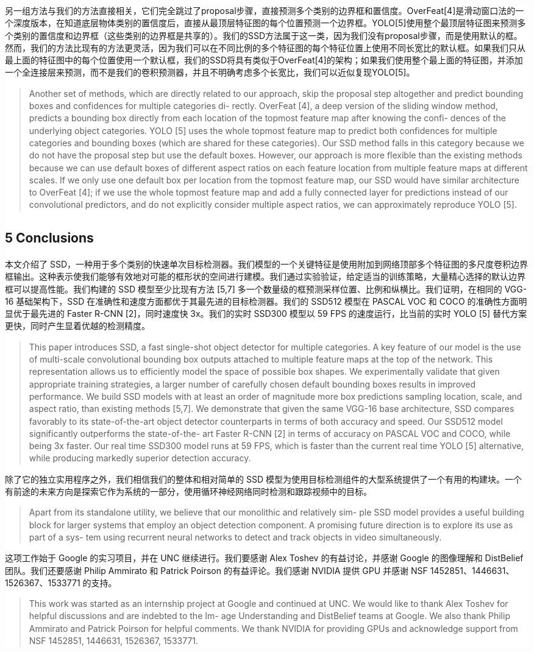 另一组方法与我们的方法直接相关，它们完全跳过了proposal步骤，直接预测多个类别的边界框和置信度。OverFeat[4]是滑动窗口法的一个深度版本，在知道底层物体类别的置信度后，直接从最顶层特征图的每个位置预测一个边界框。YOLO[5]使用整个最顶层特征图来预测多个类别的置信度和边界框（这些类别的边界框是共享的）。我们的SSD方法属于这一类，因为我们没有proposal步骤，而是使用默认的框。然而，我们的方法比现有的方法更灵活，因为我们可以在不同比例的多个特征图的每个特征位置上使用不同长宽比的默认框。如果我们只从最上面的特征图中的每个位置使用一个默认框，我们的SSD将具有类似于OverFeat[4]的架构；如果我们使用整个最上面的特征图，并添加一个全连接层来预测，而不是我们的卷积预测器，并且不明确考虑多个长宽比，我们可以近似复现YOLO[5]。

> Another set of methods, which are directly related to our approach, skip the proposal step altogether and predict bounding boxes and confidences for multiple categories di- rectly. OverFeat [4], a deep version of the sliding window method, predicts a bounding box directly from each location of the topmost feature map after knowing the confi- dences of the underlying object categories. YOLO [5] uses the whole topmost feature map to predict both confidences for multiple categories and bounding boxes (which are shared for these categories). Our SSD method falls in this category because we do not have the proposal step but use the default boxes. However, our approach is more flexible than the existing methods because we can use default boxes of different aspect ratios on each feature location from multiple feature maps at different scales. If we only use one default box per location from the topmost feature map, our SSD would have similar architecture to OverFeat [4]; if we use the whole topmost feature map and add a fully connected layer for predictions instead of our convolutional predictors, and do not explicitly consider multiple aspect ratios, we can approximately reproduce YOLO [5].

## 5 Conclusions

本文介绍了 SSD，一种用于多个类别的快速单次目标检测器。我们模型的一个关键特征是使用附加到网络顶部多个特征图的多尺度卷积边界框输出。这种表示使我们能够有效地对可能的框形状的空间进行建模。我们通过实验验证，给定适当的训练策略，大量精心选择的默认边界框可以提高性能。我们构建的 SSD 模型至少比现有方法 [5,7] 多一个数量级的框预测采样位置、比例和纵横比。我们证明，在相同的 VGG-16 基础架构下，SSD 在准确性和速度方面都优于其最先进的目标检测器。我们的 SSD512 模型在 PASCAL VOC 和 COCO 的准确性方面明显优于最先进的 Faster R-CNN [2]，同时速度快 3x。我们的实时 SSD300 模型以 59 FPS 的速度运行，比当前的实时 YOLO [5] 替代方案更快，同时产生显着优越的检测精度。

> This paper introduces SSD, a fast single-shot object detector for multiple categories. A key feature of our model is the use of multi-scale convolutional bounding box outputs attached to multiple feature maps at the top of the network. This representation allows us to efficiently model the space of possible box shapes. We experimentally validate that given appropriate training strategies, a larger number of carefully chosen default bounding boxes results in improved performance. We build SSD models with at least an order of magnitude more box predictions sampling location, scale, and aspect ratio, than existing methods [5,7]. We demonstrate that given the same VGG-16 base architecture, SSD compares favorably to its state-of-the-art object detector counterparts in terms of both accuracy and speed. Our SSD512 model significantly outperforms the state-of-the- art Faster R-CNN [2] in terms of accuracy on PASCAL VOC and COCO, while being 3x faster. Our real time SSD300 model runs at 59 FPS, which is faster than the current real time YOLO [5] alternative, while producing markedly superior detection accuracy.

除了它的独立实用程序之外，我们相信我们的整体和相对简单的 SSD 模型为使用目标检测组件的大型系统提供了一个有用的构建块。一个有前途的未来方向是探索它作为系统的一部分，使用循环神经网络同时检测和跟踪视频中的目标。

>Apart from its standalone utility, we believe that our monolithic and relatively sim- ple SSD model provides a useful building block for larger systems that employ an object detection component. A promising future direction is to explore its use as part of a sys- tem using recurrent neural networks to detect and track objects in video simultaneously.

这项工作始于 Google 的实习项目，并在 UNC 继续进行。我们要感谢 Alex Toshev 的有益讨论，并感谢 Google 的图像理解和 DistBelief 团队。我们还要感谢 Philip Ammirato 和 Patrick Poirson 的有益评论。我们感谢 NVIDIA 提供 GPU 并感谢 NSF 1452851、1446631、1526367、1533771 的支持。

>This work was started as an internship project at Google and continued at UNC. We would like to thank Alex Toshev for helpful discussions and are indebted to the Im- age Understanding and DistBelief teams at Google. We also thank Philip Ammirato and Patrick Poirson for helpful comments. We thank NVIDIA for providing GPUs and acknowledge support from NSF 1452851, 1446631, 1526367, 1533771.
